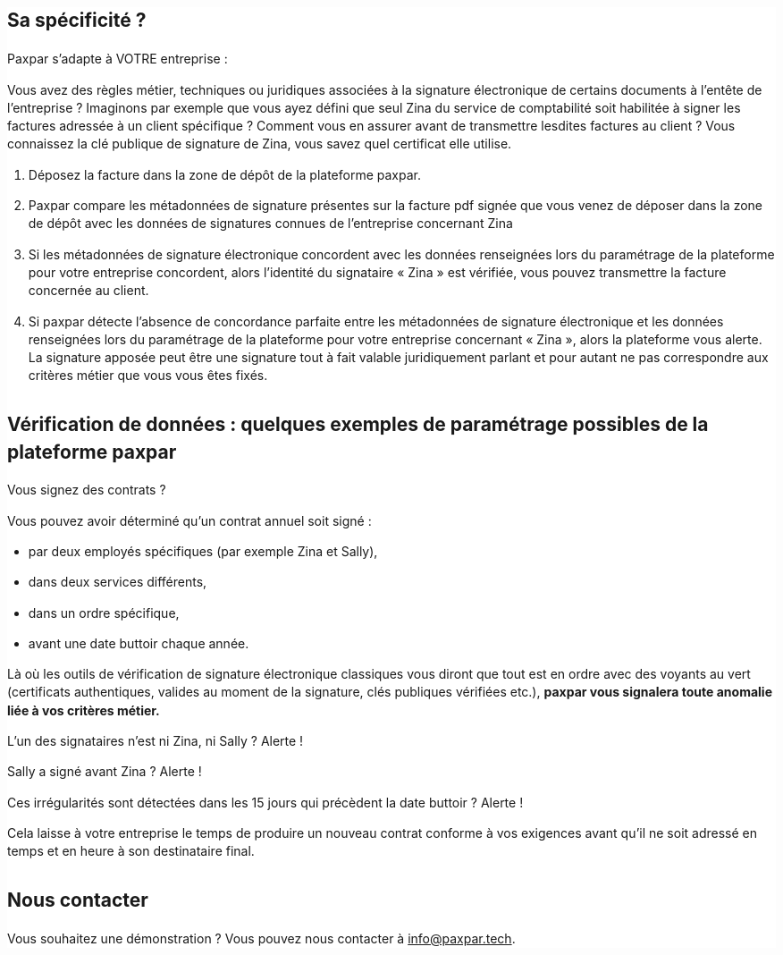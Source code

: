 ## Sa spécificité ?
Paxpar s’adapte à VOTRE entreprise :

Vous avez des règles métier, techniques ou juridiques associées à la signature électronique de certains documents à l’entête de l’entreprise ? Imaginons par exemple que vous ayez défini que seul Zina du service de comptabilité soit habilitée à signer les factures adressée à un client spécifique ? Comment vous en assurer avant de transmettre lesdites factures au client ? Vous connaissez la clé publique de signature de Zina, vous savez quel certificat elle utilise.

1. Déposez la facture dans la zone de dépôt de la plateforme paxpar.

2. Paxpar compare les métadonnées de signature présentes sur la facture pdf signée que vous venez de déposer dans la zone de dépôt avec les données de signatures connues de l’entreprise concernant Zina

3. Si les métadonnées de signature électronique concordent avec les données renseignées lors du paramétrage de la plateforme pour votre entreprise concordent, alors l’identité du signataire « Zina » est vérifiée, vous pouvez transmettre la facture concernée au client.

4. Si paxpar détecte l’absence de concordance parfaite entre les métadonnées de signature électronique et les données renseignées lors du paramétrage de la plateforme pour votre entreprise concernant « Zina », alors la plateforme vous alerte. La signature apposée peut être une signature tout à fait valable juridiquement parlant et pour autant ne pas correspondre aux critères métier que vous vous êtes fixés.

## Vérification de données : quelques exemples de paramétrage possibles de la plateforme paxpar
Vous signez des contrats ?

Vous pouvez avoir déterminé qu’un contrat annuel soit signé :

- par deux employés spécifiques (par exemple Zina et Sally),

- dans deux services différents,

- dans un ordre spécifique,

- avant une date buttoir chaque année.

Là où les outils de vérification de signature électronique classiques vous diront que tout est en ordre avec des voyants au vert (certificats authentiques, valides au moment de la signature, clés publiques vérifiées etc.), **paxpar vous signalera toute anomalie liée à vos critères métier.**

L’un des signataires n’est ni Zina, ni Sally ? Alerte !

Sally a signé avant Zina ? Alerte !

Ces irrégularités sont détectées dans les 15 jours qui précèdent la date buttoir ? Alerte !

Cela laisse à votre entreprise le temps de produire un nouveau contrat conforme à vos exigences avant qu’il ne soit adressé en temps et en heure à son destinataire final.

## Nous contacter
Vous souhaitez une démonstration ?
Vous pouvez nous contacter à info@paxpar.tech.
 